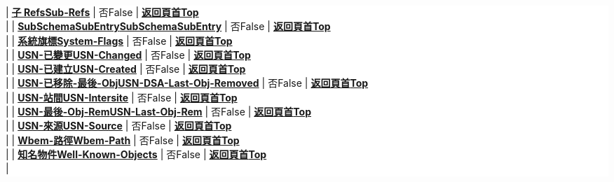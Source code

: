 | [<span data-ttu-id="0b3f9-348">**子 Refs**</span><span class="sxs-lookup"><span data-stu-id="0b3f9-348">**Sub-Refs**</span></span>](a-subrefs.md)                                             | <span data-ttu-id="0b3f9-349">否</span><span class="sxs-lookup"><span data-stu-id="0b3f9-349">False</span></span>     | [<span data-ttu-id="0b3f9-350">**返回頁首**</span><span class="sxs-lookup"><span data-stu-id="0b3f9-350">**Top**</span></span>](c-top.md)<br/>                                                          |
| [<span data-ttu-id="0b3f9-351">**SubSchemaSubEntry**</span><span class="sxs-lookup"><span data-stu-id="0b3f9-351">**SubSchemaSubEntry**</span></span>](a-subschemasubentry.md)                          | <span data-ttu-id="0b3f9-352">否</span><span class="sxs-lookup"><span data-stu-id="0b3f9-352">False</span></span>     | [<span data-ttu-id="0b3f9-353">**返回頁首**</span><span class="sxs-lookup"><span data-stu-id="0b3f9-353">**Top**</span></span>](c-top.md)<br/>                                                          |
| [<span data-ttu-id="0b3f9-354">**系統旗標**</span><span class="sxs-lookup"><span data-stu-id="0b3f9-354">**System-Flags**</span></span>](a-systemflags.md)                                     | <span data-ttu-id="0b3f9-355">否</span><span class="sxs-lookup"><span data-stu-id="0b3f9-355">False</span></span>     | [<span data-ttu-id="0b3f9-356">**返回頁首**</span><span class="sxs-lookup"><span data-stu-id="0b3f9-356">**Top**</span></span>](c-top.md)<br/>                                                          |
| [<span data-ttu-id="0b3f9-357">**USN-已變更**</span><span class="sxs-lookup"><span data-stu-id="0b3f9-357">**USN-Changed**</span></span>](a-usnchanged.md)                                       | <span data-ttu-id="0b3f9-358">否</span><span class="sxs-lookup"><span data-stu-id="0b3f9-358">False</span></span>     | [<span data-ttu-id="0b3f9-359">**返回頁首**</span><span class="sxs-lookup"><span data-stu-id="0b3f9-359">**Top**</span></span>](c-top.md)<br/>                                                          |
| [<span data-ttu-id="0b3f9-360">**USN-已建立**</span><span class="sxs-lookup"><span data-stu-id="0b3f9-360">**USN-Created**</span></span>](a-usncreated.md)                                       | <span data-ttu-id="0b3f9-361">否</span><span class="sxs-lookup"><span data-stu-id="0b3f9-361">False</span></span>     | [<span data-ttu-id="0b3f9-362">**返回頁首**</span><span class="sxs-lookup"><span data-stu-id="0b3f9-362">**Top**</span></span>](c-top.md)<br/>                                                          |
| [<span data-ttu-id="0b3f9-363">**USN-已移除-最後-Obj**</span><span class="sxs-lookup"><span data-stu-id="0b3f9-363">**USN-DSA-Last-Obj-Removed**</span></span>](a-usndsalastobjremoved.md)                | <span data-ttu-id="0b3f9-364">否</span><span class="sxs-lookup"><span data-stu-id="0b3f9-364">False</span></span>     | [<span data-ttu-id="0b3f9-365">**返回頁首**</span><span class="sxs-lookup"><span data-stu-id="0b3f9-365">**Top**</span></span>](c-top.md)<br/>                                                          |
| [<span data-ttu-id="0b3f9-366">**USN-站間**</span><span class="sxs-lookup"><span data-stu-id="0b3f9-366">**USN-Intersite**</span></span>](a-usnintersite.md)                                   | <span data-ttu-id="0b3f9-367">否</span><span class="sxs-lookup"><span data-stu-id="0b3f9-367">False</span></span>     | [<span data-ttu-id="0b3f9-368">**返回頁首**</span><span class="sxs-lookup"><span data-stu-id="0b3f9-368">**Top**</span></span>](c-top.md)<br/>                                                          |
| [<span data-ttu-id="0b3f9-369">**USN-最後-Obj-Rem**</span><span class="sxs-lookup"><span data-stu-id="0b3f9-369">**USN-Last-Obj-Rem**</span></span>](a-usnlastobjrem.md)                               | <span data-ttu-id="0b3f9-370">否</span><span class="sxs-lookup"><span data-stu-id="0b3f9-370">False</span></span>     | [<span data-ttu-id="0b3f9-371">**返回頁首**</span><span class="sxs-lookup"><span data-stu-id="0b3f9-371">**Top**</span></span>](c-top.md)<br/>                                                          |
| [<span data-ttu-id="0b3f9-372">**USN-來源**</span><span class="sxs-lookup"><span data-stu-id="0b3f9-372">**USN-Source**</span></span>](a-usnsource.md)                                         | <span data-ttu-id="0b3f9-373">否</span><span class="sxs-lookup"><span data-stu-id="0b3f9-373">False</span></span>     | [<span data-ttu-id="0b3f9-374">**返回頁首**</span><span class="sxs-lookup"><span data-stu-id="0b3f9-374">**Top**</span></span>](c-top.md)<br/>                                                          |
| [<span data-ttu-id="0b3f9-375">**Wbem-路徑**</span><span class="sxs-lookup"><span data-stu-id="0b3f9-375">**Wbem-Path**</span></span>](a-wbempath.md)                                           | <span data-ttu-id="0b3f9-376">否</span><span class="sxs-lookup"><span data-stu-id="0b3f9-376">False</span></span>     | [<span data-ttu-id="0b3f9-377">**返回頁首**</span><span class="sxs-lookup"><span data-stu-id="0b3f9-377">**Top**</span></span>](c-top.md)<br/>                                                          |
| [<span data-ttu-id="0b3f9-378">**知名物件**</span><span class="sxs-lookup"><span data-stu-id="0b3f9-378">**Well-Known-Objects**</span></span>](a-wellknownobjects.md)                          | <span data-ttu-id="0b3f9-379">否</span><span class="sxs-lookup"><span data-stu-id="0b3f9-379">False</span></span>     | [<span data-ttu-id="0b3f9-380">**返回頁首**</span><span class="sxs-lookup"><span data-stu-id="0b3f9-380">**Top**</span></span>](c-top.md)<br/>                                                          |